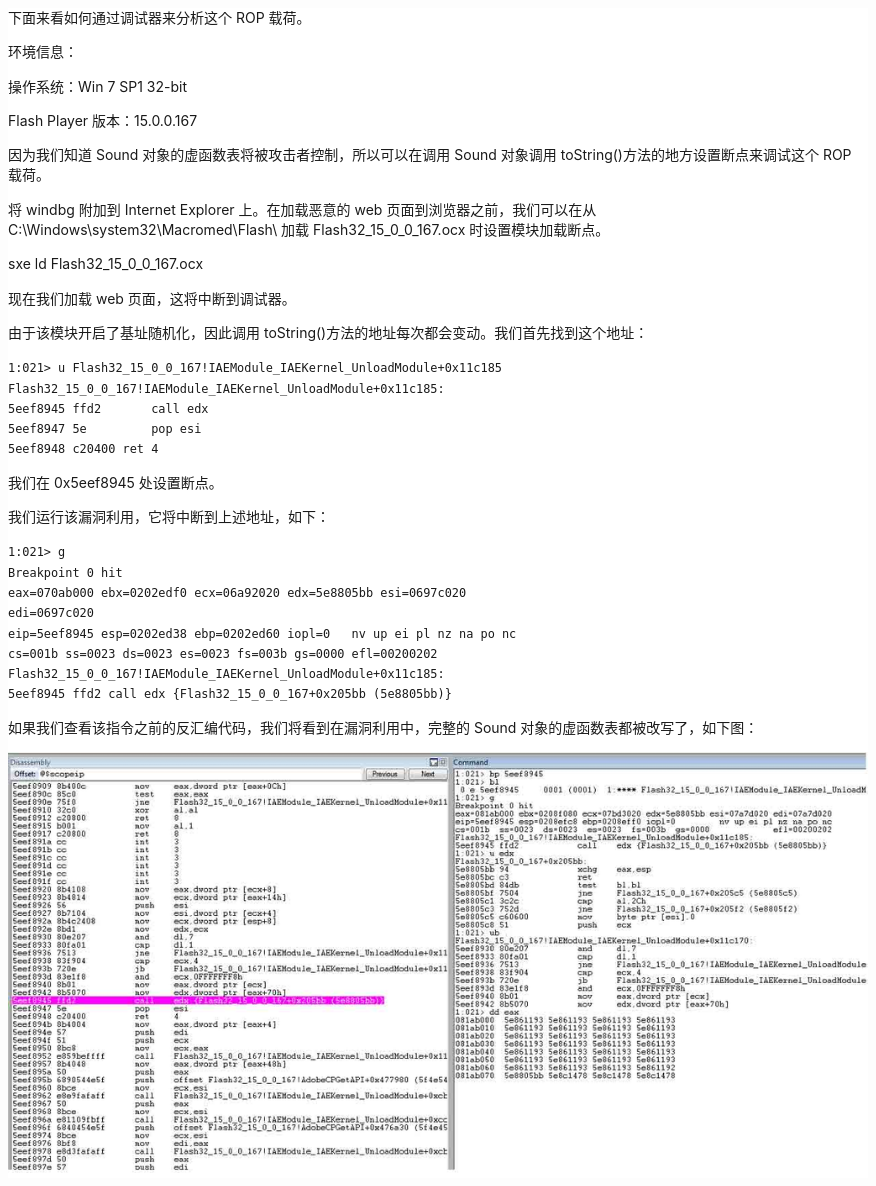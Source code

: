 下面来看如何通过调试器来分析这个 ROP 载荷。

环境信息：

操作系统：Win 7 SP1 32-bit

Flash Player 版本：15.0.0.167

因为我们知道 Sound 对象的虚函数表将被攻击者控制，所以可以在调用 Sound 对象调用 toString()方法的地方设置断点来调试这个 ROP 载荷。

将 windbg 附加到 Internet Explorer 上。在加载恶意的 web 页面到浏览器之前，我们可以在从 C:\Windows\system32\Macromed\Flash\ 加载 Flash32_15_0_0_167.ocx 时设置模块加载断点。

sxe ld Flash32_15_0_0_167.ocx

现在我们加载 web 页面，这将中断到调试器。

由于该模块开启了基址随机化，因此调用 toString()方法的地址每次都会变动。我们首先找到这个地址：

```
1:021> u Flash32_15_0_0_167!IAEModule_IAEKernel_UnloadModule+0x11c185
Flash32_15_0_0_167!IAEModule_IAEKernel_UnloadModule+0x11c185:
5eef8945 ffd2       call edx
5eef8947 5e         pop esi
5eef8948 c20400 ret 4 
```

我们在 0x5eef8945 处设置断点。

我们运行该漏洞利用，它将中断到上述地址，如下：

```
1:021> g
Breakpoint 0 hit
eax=070ab000 ebx=0202edf0 ecx=06a92020 edx=5e8805bb esi=0697c020 
edi=0697c020
eip=5eef8945 esp=0202ed38 ebp=0202ed60 iopl=0   nv up ei pl nz na po nc
cs=001b ss=0023 ds=0023 es=0023 fs=003b gs=0000 efl=00200202
Flash32_15_0_0_167!IAEModule_IAEKernel_UnloadModule+0x11c185:
5eef8945 ffd2 call edx {Flash32_15_0_0_167+0x205bb (5e8805bb)} 
```

如果我们查看该指令之前的反汇编代码，我们将看到在漏洞利用中，完整的 Sound 对象的虚函数表都被改写了，如下图：

![enter image description here](img/img15_u38_png.jpg)
